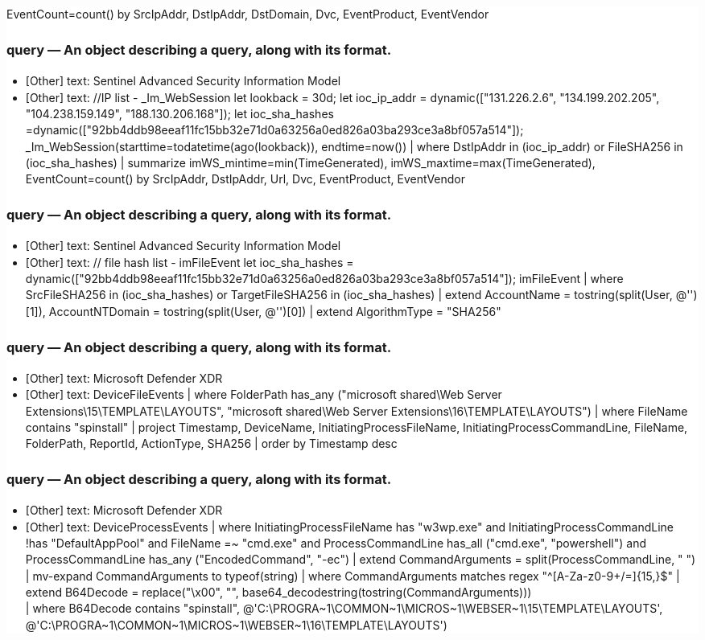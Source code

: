   EventCount=count() by SrcIpAddr, DstIpAddr, DstDomain, Dvc, EventProduct, EventVendor

### query — An object describing a query, along with its format.
* [Other] text: Sentinel Advanced Security Information Model
* [Other] text: //IP list - _Im_WebSession
let lookback = 30d;
let ioc_ip_addr = dynamic(["131.226.2.6", "134.199.202.205", "104.238.159.149", "188.130.206.168"]);
let ioc_sha_hashes =dynamic(["92bb4ddb98eeaf11fc15bb32e71d0a63256a0ed826a03ba293ce3a8bf057a514"]);
_Im_WebSession(starttime=todatetime(ago(lookback)), endtime=now())
| where DstIpAddr in (ioc_ip_addr) or FileSHA256 in (ioc_sha_hashes)
| summarize imWS_mintime=min(TimeGenerated), imWS_maxtime=max(TimeGenerated),
  EventCount=count() by SrcIpAddr, DstIpAddr, Url, Dvc, EventProduct, EventVendor

### query — An object describing a query, along with its format.
* [Other] text: Sentinel Advanced Security Information Model
* [Other] text: // file hash list - imFileEvent
let ioc_sha_hashes = dynamic(["92bb4ddb98eeaf11fc15bb32e71d0a63256a0ed826a03ba293ce3a8bf057a514"]);
imFileEvent
| where SrcFileSHA256 in (ioc_sha_hashes) or TargetFileSHA256 in (ioc_sha_hashes)
| extend AccountName = tostring(split(User, @'')[1]), 
  AccountNTDomain = tostring(split(User, @'')[0])
| extend AlgorithmType = "SHA256"

### query — An object describing a query, along with its format.
* [Other] text: Microsoft Defender XDR
* [Other] text: DeviceFileEvents 
| where FolderPath has_any ("microsoft shared\\Web Server Extensions\\15\\TEMPLATE\\LAYOUTS", "microsoft shared\\Web Server Extensions\\16\\TEMPLATE\\LAYOUTS") 
| where FileName contains "spinstall"
| project Timestamp, DeviceName, InitiatingProcessFileName, InitiatingProcessCommandLine, FileName, FolderPath, ReportId, ActionType, SHA256 
| order by Timestamp desc

### query — An object describing a query, along with its format.
* [Other] text: Microsoft Defender XDR
* [Other] text: DeviceProcessEvents
| where InitiatingProcessFileName has "w3wp.exe"
    and InitiatingProcessCommandLine !has "DefaultAppPool"
    and FileName =~ "cmd.exe"
    and ProcessCommandLine has_all ("cmd.exe", "powershell")
    and ProcessCommandLine has_any ("EncodedCommand", "-ec")
| extend CommandArguments = split(ProcessCommandLine, " ")
| mv-expand CommandArguments to typeof(string)
| where CommandArguments matches regex "^[A-Za-z0-9+/=]{15,}$"
| extend B64Decode = replace("\\x00", "", base64_decodestring(tostring(CommandArguments)))   
| where B64Decode contains "spinstall", @'C:\PROGRA~1\COMMON~1\MICROS~1\WEBSER~1\15\TEMPLATE\LAYOUTS', @'C:\PROGRA~1\COMMON~1\MICROS~1\WEBSER~1\16\TEMPLATE\LAYOUTS')
